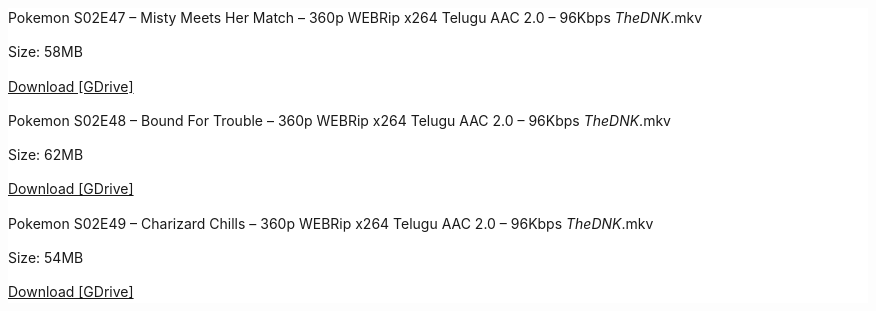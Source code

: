 Pokemon S02E47 – Misty Meets Her Match – 360p WEBRip x264 Telugu AAC 2.0 – 96Kbps _TheDNK_.mkv

Size: 58MB

[Download \[GDrive\]](https://gplinks.co/7TO6EEa)

Pokemon S02E48 – Bound For Trouble – 360p WEBRip x264 Telugu AAC 2.0 – 96Kbps _TheDNK_.mkv

Size: 62MB

[Download \[GDrive\]](https://gplinks.co/Bju4SN)

Pokemon S02E49 – Charizard Chills – 360p WEBRip x264 Telugu AAC 2.0 – 96Kbps _TheDNK_.mkv

Size: 54MB

[Download \[GDrive\]](https://gplinks.co/tMXmp)
